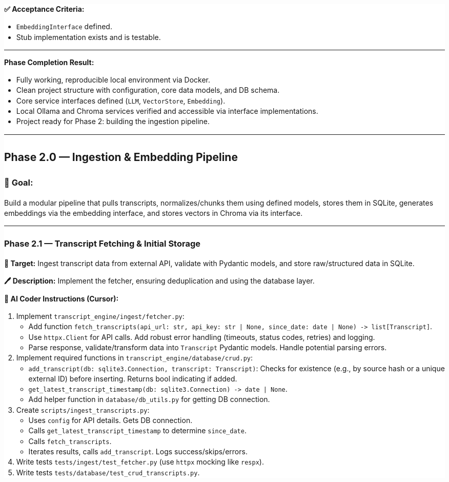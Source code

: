 **✅ Acceptance Criteria:**
* `EmbeddingInterface` defined.
* Stub implementation exists and is testable.

---

**Phase Completion Result:**
* Fully working, reproducible local environment via Docker.
* Clean project structure with configuration, core data models, and DB schema.
* Core service interfaces defined (`LLM`, `VectorStore`, `Embedding`).
* Local Ollama and Chroma services verified and accessible via interface implementations.
* Project ready for Phase 2: building the ingestion pipeline.

---

## **Phase 2.0 — Ingestion & Embedding Pipeline**

### 🌟 **Goal:**
Build a modular pipeline that pulls transcripts, normalizes/chunks them using defined models, stores them in SQLite, generates embeddings via the embedding interface, and stores vectors in Chroma via its interface.

---

### **Phase 2.1 — Transcript Fetching & Initial Storage**

**🔺 Target:**
Ingest transcript data from external API, validate with Pydantic models, and store raw/structured data in SQLite.

**🖊️ Description:**
Implement the fetcher, ensuring deduplication and using the database layer.

**🔧 AI Coder Instructions (Cursor):**
1.  Implement `transcript_engine/ingest/fetcher.py`:
    * Add function `fetch_transcripts(api_url: str, api_key: str | None, since_date: date | None) -> list[Transcript]`.
    * Use `httpx.Client` for API calls. Add robust error handling (timeouts, status codes, retries) and logging.
    * Parse response, validate/transform data into `Transcript` Pydantic models. Handle potential parsing errors.
2.  Implement required functions in `transcript_engine/database/crud.py`:
    * `add_transcript(db: sqlite3.Connection, transcript: Transcript)`: Checks for existence (e.g., by source hash or a unique external ID) before inserting. Returns bool indicating if added.
    * `get_latest_transcript_timestamp(db: sqlite3.Connection) -> date | None`.
    * Add helper function in `database/db_utils.py` for getting DB connection.
3.  Create `scripts/ingest_transcripts.py`:
    * Uses `config` for API details. Gets DB connection.
    * Calls `get_latest_transcript_timestamp` to determine `since_date`.
    * Calls `fetch_transcripts`.
    * Iterates results, calls `add_transcript`. Logs success/skips/errors.
4.  Write tests `tests/ingest/test_fetcher.py` (use `httpx` mocking like `respx`).
5.  Write tests `tests/database/test_crud_transcripts.py`.
